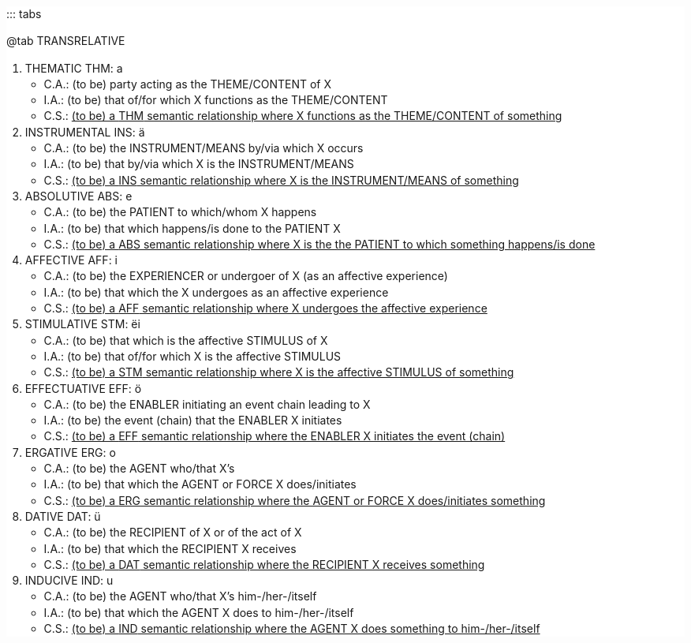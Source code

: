 ::: tabs

@tab TRANSRELATIVE

<div class="indent">

1. THEMATIC <abbr>THM</abbr>: a
    * C.A.: <span class="glend">(to be) party acting as the THEME/CONTENT of X</span>
    * I.A.: <span class="glend">(to be) that of/for which X functions as the THEME/CONTENT</span>
    * C.S.: <ins><span class="glend">(to be) a <abbr>THM</abbr> semantic relationship where X functions as the THEME/CONTENT of something</span></ins>
2. INSTRUMENTAL <abbr>INS</abbr>: ä
    * C.A.: <span class="glend">(to be) the INSTRUMENT/MEANS by/via which X occurs</span>
    * I.A.: <span class="glend">(to be) that by/via which X is the INSTRUMENT/MEANS</span>
    * C.S.: <ins><span class="glend">(to be) a <abbr>INS</abbr> semantic relationship where X is the INSTRUMENT/MEANS of something</span></ins>
3. ABSOLUTIVE <abbr>ABS</abbr>: e
    * C.A.: <span class="glend">(to be) the PATIENT to which/whom X happens</span>
    * I.A.: <span class="glend">(to be) that which happens/is done to the PATIENT X</span>
    * C.S.: <ins><span class="glend">(to be) a <abbr>ABS</abbr> semantic relationship where X is the the PATIENT to which something happens/is done</span></ins>
4. AFFECTIVE <abbr>AFF</abbr>: i
    * C.A.: <span class="glend">(to be) the EXPERIENCER or undergoer of X (as an affective experience)</span>
    * I.A.: <span class="glend">(to be) that which the X undergoes as an affective experience</span>
    * C.S.: <ins><span class="glend">(to be) a <abbr>AFF</abbr> semantic relationship where X undergoes the affective experience</span></ins>
5. STIMULATIVE <abbr>STM</abbr>: ëi
    * C.A.: <span class="glend">(to be) that which is the affective STIMULUS of X</span>
    * I.A.: <span class="glend">(to be) that of/for which X is the affective STIMULUS</span>
    * C.S.: <ins><span class="glend">(to be) a <abbr>STM</abbr> semantic relationship where X is the affective STIMULUS of something</span></ins>
6. EFFECTUATIVE <abbr>EFF</abbr>: ö
    * C.A.: <span class="glend">(to be) the ENABLER initiating an event chain leading to X</span>
    * I.A.: <span class="glend">(to be) the event (chain) that the ENABLER X initiates</span>
    * C.S.: <ins><span class="glend">(to be) a <abbr>EFF</abbr> semantic relationship where the ENABLER X initiates the event (chain)</span></ins>
7. ERGATIVE <abbr>ERG</abbr>: o
    * C.A.: <span class="glend">(to be) the AGENT who/that X’s</span>
    * I.A.: <span class="glend">(to be) that which the AGENT or FORCE X does/initiates</span>
    * C.S.: <ins><span class="glend">(to be) a <abbr>ERG</abbr> semantic relationship where the AGENT or FORCE X does/initiates something</span></ins>
8. DATIVE <abbr>DAT</abbr>: ü
    * C.A.: <span class="glend">(to be) the RECIPIENT of X or of the act of X</span>
    * I.A.: <span class="glend">(to be) that which the RECIPIENT X receives</span>
    * C.S.: <ins><span class="glend">(to be) a <abbr>DAT</abbr> semantic relationship where the RECIPIENT X receives something</span></ins>
9. INDUCIVE <abbr>IND</abbr>: u
    * C.A.: <span class="glend">(to be) the AGENT who/that X’s him-/her-/itself</span>
    * I.A.: <span class="glend">(to be) that which the AGENT X does to him-/her-/itself</span>
    * C.S.: <ins><span class="glend">(to be) a <abbr>IND</abbr> semantic relationship where the AGENT X does something to him-/her-/itself</span></ins>
